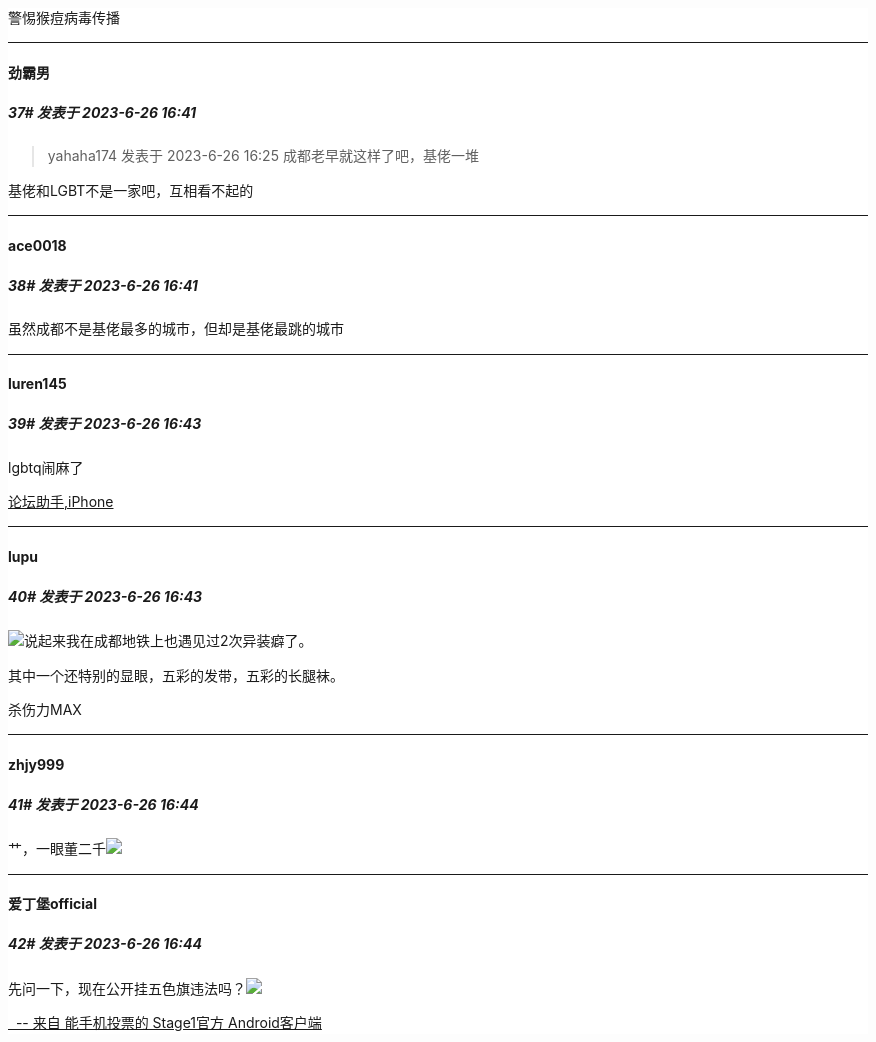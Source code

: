 警惕猴痘病毒传播

*****

####  劲霸男  
##### 37#       发表于 2023-6-26 16:41

<blockquote>yahaha174 发表于 2023-6-26 16:25
成都老早就这样了吧，基佬一堆</blockquote>
基佬和LGBT不是一家吧，互相看不起的

*****

####  ace0018  
##### 38#       发表于 2023-6-26 16:41

虽然成都不是基佬最多的城市，但却是基佬最跳的城市

*****

####  luren145  
##### 39#       发表于 2023-6-26 16:43

lgbtq闹麻了

[论坛助手,iPhone](https://bbs.saraba1st.com/2b/forum.php?mod=viewthread&amp;tid=2029836)

*****

####  lupu  
##### 40#       发表于 2023-6-26 16:43

<img src="https://static.saraba1st.com/image/smiley/face2017/004.gif" referrerpolicy="no-referrer">说起来我在成都地铁上也遇见过2次异装癖了。

其中一个还特别的显眼，五彩的发带，五彩的长腿袜。

杀伤力MAX

*****

####  zhjy999  
##### 41#       发表于 2023-6-26 16:44

艹，一眼董二千<img src="https://static.saraba1st.com/image/smiley/face2017/244.gif" referrerpolicy="no-referrer">

*****

####  爱丁堡official  
##### 42#       发表于 2023-6-26 16:44

先问一下，现在公开挂五色旗违法吗？<img src="https://static.saraba1st.com/image/smiley/face2017/037.png" referrerpolicy="no-referrer">

[  -- 来自 能手机投票的 Stage1官方 Android客户端](https://www.coolapk.com/apk/140634)
